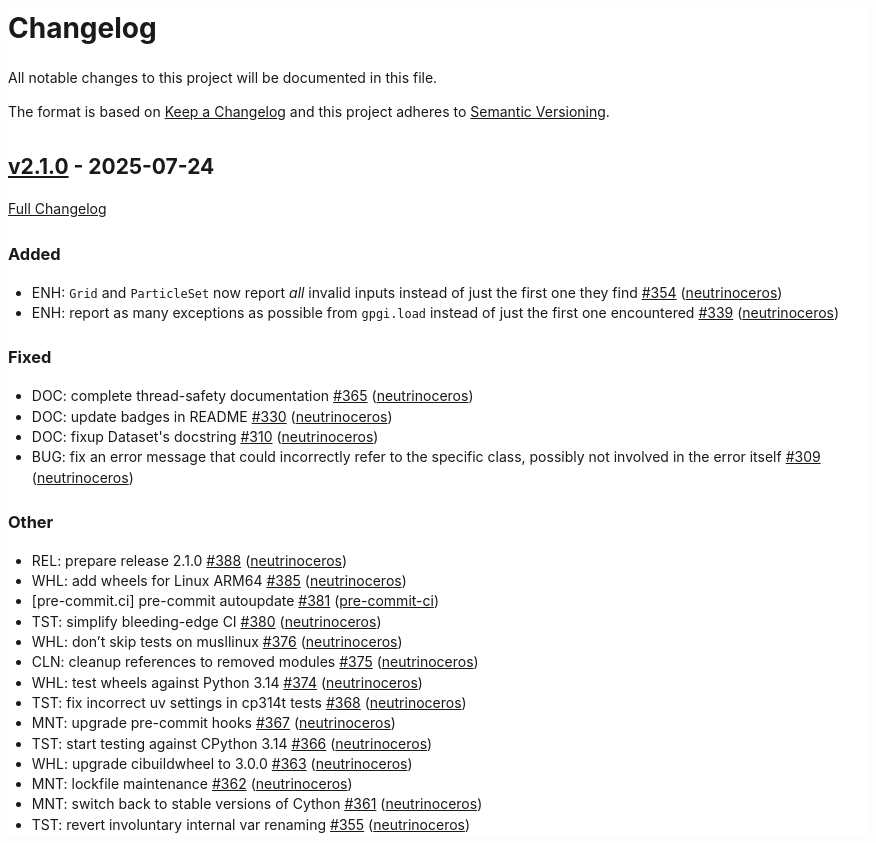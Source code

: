 
# Changelog

All notable changes to this project will be documented in this file.

The format is based on [Keep a Changelog](http://keepachangelog.com/en/1.0.0/) and this project adheres to [Semantic Versioning](http://semver.org).

## [v2.1.0](https://github.com/neutrinoceros/gpgi/tree/v2.1.0) - 2025-07-24

[Full Changelog](https://github.com/neutrinoceros/gpgi/compare/v2.0.0...v2.1.0)

### Added

- ENH: `Grid` and `ParticleSet` now report *all* invalid inputs instead of just the first one they find [#354](https://github.com/neutrinoceros/gpgi/pull/354) ([neutrinoceros](https://github.com/neutrinoceros))
- ENH: report as many exceptions as possible from `gpgi.load` instead of just the first one encountered [#339](https://github.com/neutrinoceros/gpgi/pull/339) ([neutrinoceros](https://github.com/neutrinoceros))

### Fixed

- DOC: complete thread-safety documentation [#365](https://github.com/neutrinoceros/gpgi/pull/365) ([neutrinoceros](https://github.com/neutrinoceros))
- DOC: update badges in README [#330](https://github.com/neutrinoceros/gpgi/pull/330) ([neutrinoceros](https://github.com/neutrinoceros))
- DOC: fixup Dataset's docstring [#310](https://github.com/neutrinoceros/gpgi/pull/310) ([neutrinoceros](https://github.com/neutrinoceros))
- BUG: fix an error message that could incorrectly refer to the specific class, possibly not involved in the error itself [#309](https://github.com/neutrinoceros/gpgi/pull/309) ([neutrinoceros](https://github.com/neutrinoceros))

### Other

- REL: prepare release 2.1.0 [#388](https://github.com/neutrinoceros/gpgi/pull/388) ([neutrinoceros](https://github.com/neutrinoceros))
- WHL: add wheels for Linux ARM64 [#385](https://github.com/neutrinoceros/gpgi/pull/385) ([neutrinoceros](https://github.com/neutrinoceros))
- [pre-commit.ci] pre-commit autoupdate [#381](https://github.com/neutrinoceros/gpgi/pull/381) ([pre-commit-ci](https://github.com/pre-commit-ci))
- TST: simplify bleeding-edge CI [#380](https://github.com/neutrinoceros/gpgi/pull/380) ([neutrinoceros](https://github.com/neutrinoceros))
- WHL: don’t skip tests on musllinux [#376](https://github.com/neutrinoceros/gpgi/pull/376) ([neutrinoceros](https://github.com/neutrinoceros))
- CLN: cleanup references to removed modules [#375](https://github.com/neutrinoceros/gpgi/pull/375) ([neutrinoceros](https://github.com/neutrinoceros))
- WHL: test wheels against Python 3.14 [#374](https://github.com/neutrinoceros/gpgi/pull/374) ([neutrinoceros](https://github.com/neutrinoceros))
- TST: fix incorrect uv settings in cp314t tests [#368](https://github.com/neutrinoceros/gpgi/pull/368) ([neutrinoceros](https://github.com/neutrinoceros))
- MNT: upgrade pre-commit hooks [#367](https://github.com/neutrinoceros/gpgi/pull/367) ([neutrinoceros](https://github.com/neutrinoceros))
- TST: start testing against CPython 3.14 [#366](https://github.com/neutrinoceros/gpgi/pull/366) ([neutrinoceros](https://github.com/neutrinoceros))
- WHL: upgrade cibuildwheel to 3.0.0 [#363](https://github.com/neutrinoceros/gpgi/pull/363) ([neutrinoceros](https://github.com/neutrinoceros))
- MNT: lockfile maintenance [#362](https://github.com/neutrinoceros/gpgi/pull/362) ([neutrinoceros](https://github.com/neutrinoceros))
- MNT: switch back to stable versions of Cython [#361](https://github.com/neutrinoceros/gpgi/pull/361) ([neutrinoceros](https://github.com/neutrinoceros))
- TST: revert involuntary internal var renaming [#355](https://github.com/neutrinoceros/gpgi/pull/355) ([neutrinoceros](https://github.com/neutrinoceros))